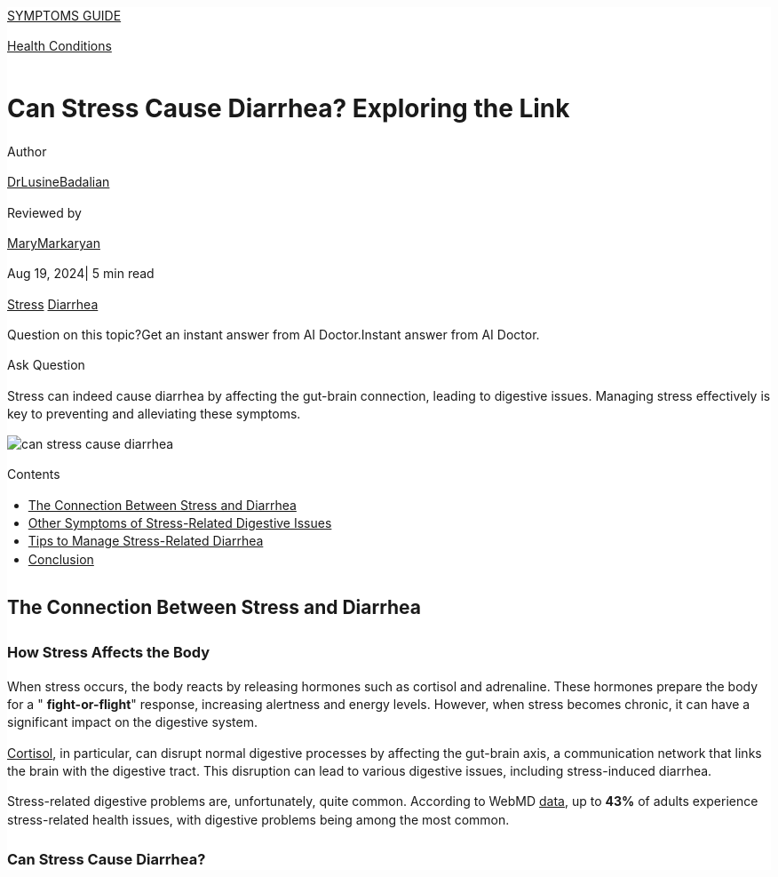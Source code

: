 [SYMPTOMS GUIDE](https://docus.ai/symptoms-guide)

[Health Conditions](https://docus.ai/symptoms-guide/category/health-conditions)

# Can Stress Cause Diarrhea? Exploring the Link

Author

[DrLusineBadalian](https://docus.ai/author/dr-lusine-badalian)

Reviewed by

[MaryMarkaryan](https://docus.ai/author/mary-markaryan)

Aug 19, 2024\| 5 min read

[Stress](https://docus.ai/tags/stress) [Diarrhea](https://docus.ai/tags/diarrhea)

Question on this topic?Get an instant answer from AI Doctor.Instant answer from AI Doctor.

Ask Question

Stress can indeed cause diarrhea by affecting the gut-brain connection, leading to digestive issues. Managing stress effectively is key to preventing and alleviating these symptoms.

![can stress cause diarrhea](https://docus.ai/_next/image?url=https%3A%2F%2Fdocus-live-cms-storage-us.s3.amazonaws.com%2Fproduct_guide%2Fimages%2Fsections%2Fcb27e4cb57b72c7ed505844f8c868669.png&w=3840&q=100)

Contents

- [The Connection Between Stress and Diarrhea](https://docus.ai/symptoms-guide/can-stress-cause-diarrhea#the-connection-between-stress-and-diarrhea)
- [Other Symptoms of Stress-Related Digestive Issues](https://docus.ai/symptoms-guide/can-stress-cause-diarrhea#other-symptoms-of-stress-related-digestive-issues)
- [Tips to Manage Stress-Related Diarrhea](https://docus.ai/symptoms-guide/can-stress-cause-diarrhea#tips-to-manage-stress-related-diarrhea)
- [Conclusion](https://docus.ai/symptoms-guide/can-stress-cause-diarrhea#conclusion)

## The Connection Between Stress and Diarrhea

### How Stress Affects the Body

When stress occurs, the body reacts by releasing hormones such as cortisol and adrenaline. These hormones prepare the body for a " **fight-or-flight**" response, increasing alertness and energy levels. However, when stress becomes chronic, it can have a significant impact on the digestive system.

[Cortisol](https://docus.ai/glossary/biomarkers/cortisol), in particular, can disrupt normal digestive processes by affecting the gut-brain axis, a communication network that links the brain with the digestive tract. This disruption can lead to various digestive issues, including stress-induced diarrhea.

Stress-related digestive problems are, unfortunately, quite common. According to WebMD [data](https://www.webmd.com/balance/stress-management/effects-of-stress-on-your-body), up to **43%** of adults experience stress-related health issues, with digestive problems being among the most common.

### Can Stress Cause Diarrhea?
